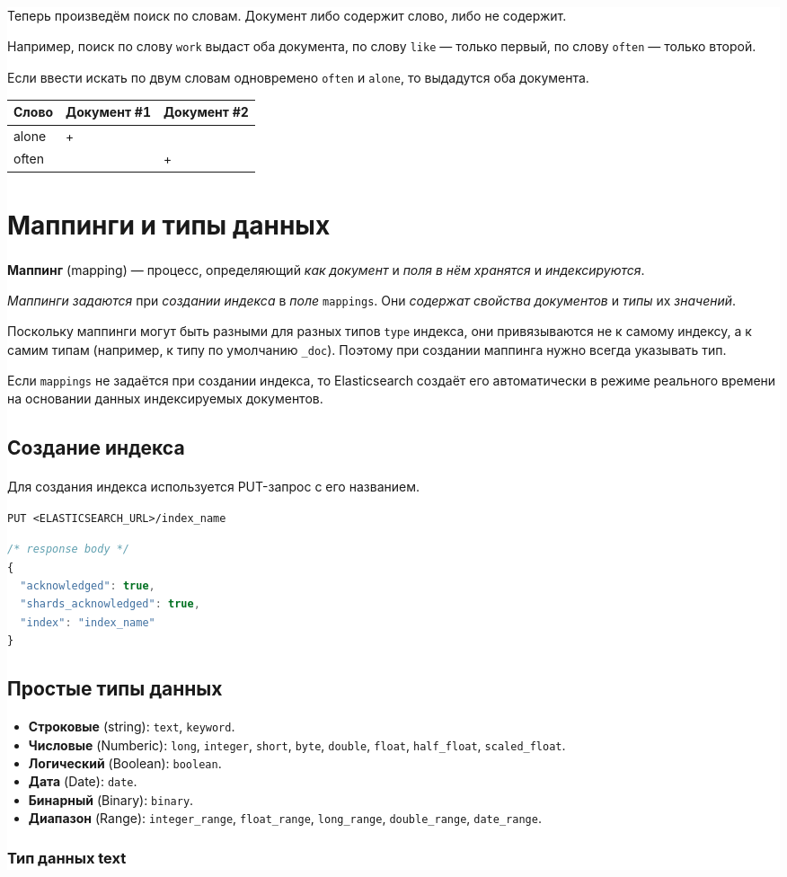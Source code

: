 Теперь произведём поиск по словам. Документ либо содержит слово, либо не содержит.

Например, поиск по слову `work` выдаст оба документа, по слову `like` — только первый, по слову `often` — только второй.

Если ввести искать по двум словам одновремено `often` и `alone`, то выдадутся оба документа.

| Слово     | Документ #1 | Документ #2 |
| --------- | ----------- | ----------- |
| alone     |     +       |             |
| often     |             |      +      |


# Маппинги и типы данных

**Маппинг** (mapping) — процесс, определяющий *как документ* и *поля в нём хранятся* и *индексируются*.

*Маппинги задаются* при *создании индекса* в *поле* `mappings`. Они *содержат свойства документов* и *типы* их *значений*.

Поскольку маппинги могут быть разными для разных типов `type` индекса, они привязываются не к самому индексу, а к самим типам (например, к типу по умолчанию `_doc`). Поэтому при создании маппинга нужно всегда указывать тип.

Если `mappings` не задаётся при создании индекса, то Elasticsearch создаёт его автоматически в режиме реального времени на основании данных индексируемых документов.

## Создание индекса

Для создания индекса используется PUT-запрос с его названием.
```http
PUT <ELASTICSEARCH_URL>/index_name
```
```js
/* response body */
{
  "acknowledged": true,
  "shards_acknowledged": true,
  "index": "index_name"
}
```

## Простые типы данных
* **Строковые** (string): `text`, `keyword`.
* **Числовые** (Numberic): `long`, `integer`, `short`, `byte`, `double`, `float`, `half_float`, `scaled_float`.
* **Логический** (Boolean): `boolean`.
* **Дата** (Date): `date`.
* **Бинарный** (Binary): `binary`.
* **Диапазон** (Range): `integer_range`, `float_range`, `long_range`, `double_range`, `date_range`.

### Тип данных text
